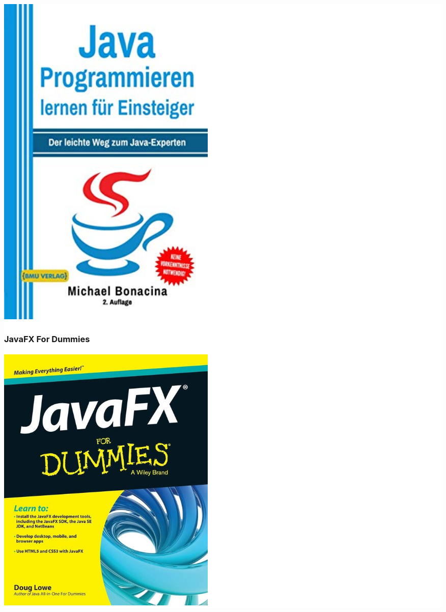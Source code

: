 <img src="../../Pictures/Java.jpg" alt="Image" width="400"/>

### JavaFX For Dummies
<img src="../../Pictures/JavaFX.jpg" alt="Image" width="400"/>